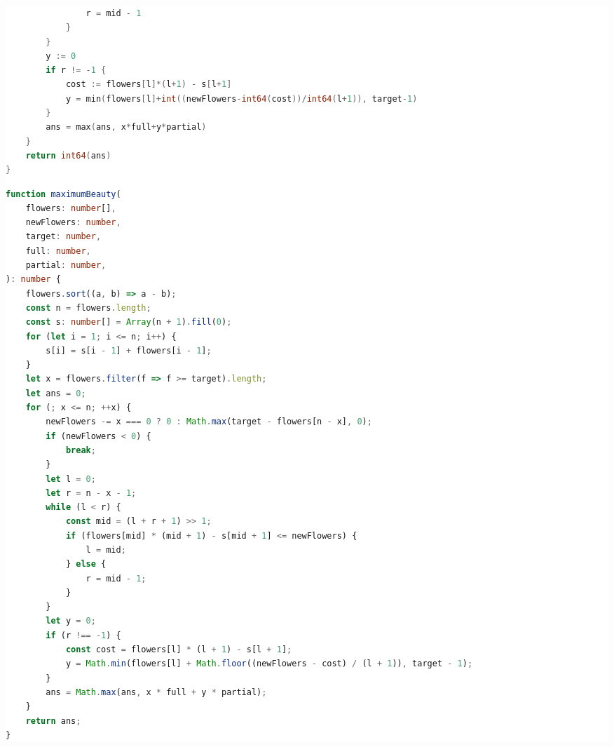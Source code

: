 ```go
				r = mid - 1
			}
		}
		y := 0
		if r != -1 {
			cost := flowers[l]*(l+1) - s[l+1]
			y = min(flowers[l]+int((newFlowers-int64(cost))/int64(l+1)), target-1)
		}
		ans = max(ans, x*full+y*partial)
	}
	return int64(ans)
}
```

```ts
function maximumBeauty(
    flowers: number[],
    newFlowers: number,
    target: number,
    full: number,
    partial: number,
): number {
    flowers.sort((a, b) => a - b);
    const n = flowers.length;
    const s: number[] = Array(n + 1).fill(0);
    for (let i = 1; i <= n; i++) {
        s[i] = s[i - 1] + flowers[i - 1];
    }
    let x = flowers.filter(f => f >= target).length;
    let ans = 0;
    for (; x <= n; ++x) {
        newFlowers -= x === 0 ? 0 : Math.max(target - flowers[n - x], 0);
        if (newFlowers < 0) {
            break;
        }
        let l = 0;
        let r = n - x - 1;
        while (l < r) {
            const mid = (l + r + 1) >> 1;
            if (flowers[mid] * (mid + 1) - s[mid + 1] <= newFlowers) {
                l = mid;
            } else {
                r = mid - 1;
            }
        }
        let y = 0;
        if (r !== -1) {
            const cost = flowers[l] * (l + 1) - s[l + 1];
            y = Math.min(flowers[l] + Math.floor((newFlowers - cost) / (l + 1)), target - 1);
        }
        ans = Math.max(ans, x * full + y * partial);
    }
    return ans;
}
```




